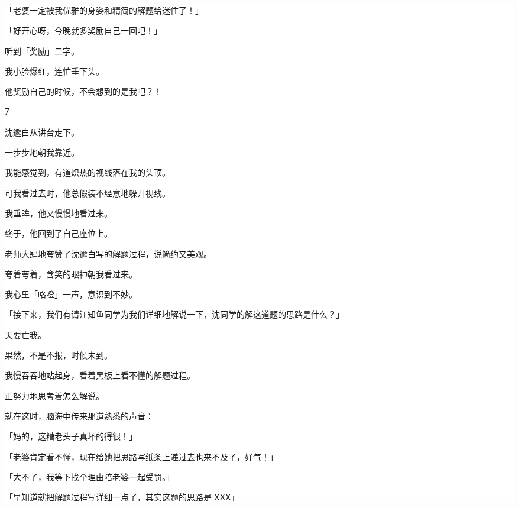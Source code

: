 「老婆一定被我优雅的身姿和精简的解题给迷住了！」


「好开心呀，今晚就多奖励自己一回吧！」


听到「奖励」二字。


我小脸爆红，连忙垂下头。


他奖励自己的时候，不会想到的是我吧？！


7


沈逾白从讲台走下。


一步步地朝我靠近。


我能感觉到，有道炽热的视线落在我的头顶。


可我看过去时，他总假装不经意地躲开视线。


我垂眸，他又慢慢地看过来。


终于，他回到了自己座位上。


老师大肆地夸赞了沈逾白写的解题过程，说简约又美观。


夸着夸着，含笑的眼神朝我看过来。


我心里「咯噔」一声，意识到不妙。


「接下来，我们有请江知鱼同学为我们详细地解说一下，沈同学的解这道题的思路是什么？」


天要亡我。


果然，不是不报，时候未到。


我慢吞吞地站起身，看着黑板上看不懂的解题过程。


正努力地思考着怎么解说。


就在这时，脑海中传来那道熟悉的声音：


「妈的，这糟老头子真坏的得很！」


「老婆肯定看不懂，现在给她把思路写纸条上递过去也来不及了，好气！」


「大不了，我等下找个理由陪老婆一起受罚。」


「早知道就把解题过程写详细一点了，其实这题的思路是 XXX」
